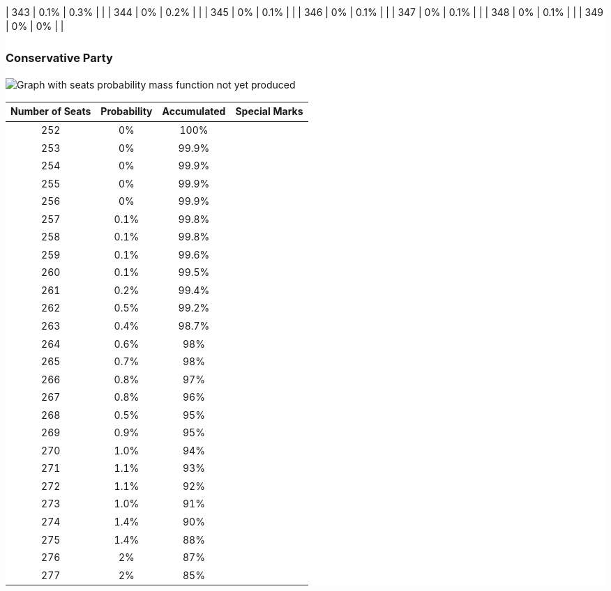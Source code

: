 | 343 | 0.1% | 0.3% |  |
| 344 | 0% | 0.2% |  |
| 345 | 0% | 0.1% |  |
| 346 | 0% | 0.1% |  |
| 347 | 0% | 0.1% |  |
| 348 | 0% | 0.1% |  |
| 349 | 0% | 0% |  |

### Conservative Party

![Graph with seats probability mass function not yet produced](2018-09-13-Opinium-coalitions-seats-pmf-con.png "Seats Probability Mass Function")

| Number of Seats | Probability | Accumulated | Special Marks |
|:---------------:|:-----------:|:-----------:|:-------------:|
| 252 | 0% | 100% |  |
| 253 | 0% | 99.9% |  |
| 254 | 0% | 99.9% |  |
| 255 | 0% | 99.9% |  |
| 256 | 0% | 99.9% |  |
| 257 | 0.1% | 99.8% |  |
| 258 | 0.1% | 99.8% |  |
| 259 | 0.1% | 99.6% |  |
| 260 | 0.1% | 99.5% |  |
| 261 | 0.2% | 99.4% |  |
| 262 | 0.5% | 99.2% |  |
| 263 | 0.4% | 98.7% |  |
| 264 | 0.6% | 98% |  |
| 265 | 0.7% | 98% |  |
| 266 | 0.8% | 97% |  |
| 267 | 0.8% | 96% |  |
| 268 | 0.5% | 95% |  |
| 269 | 0.9% | 95% |  |
| 270 | 1.0% | 94% |  |
| 271 | 1.1% | 93% |  |
| 272 | 1.1% | 92% |  |
| 273 | 1.0% | 91% |  |
| 274 | 1.4% | 90% |  |
| 275 | 1.4% | 88% |  |
| 276 | 2% | 87% |  |
| 277 | 2% | 85% |  |